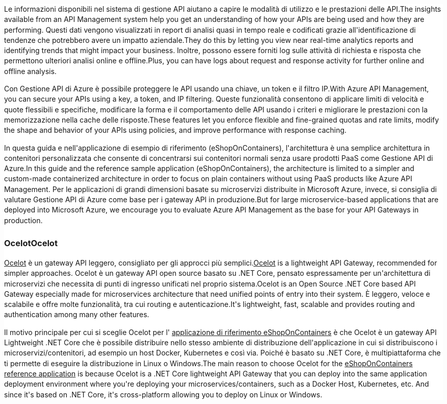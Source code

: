 <span data-ttu-id="01b6b-235">Le informazioni disponibili nel sistema di gestione API aiutano a capire le modalità di utilizzo e le prestazioni delle API.</span><span class="sxs-lookup"><span data-stu-id="01b6b-235">The insights available from an API Management system help you get an understanding of how your APIs are being used and how they are performing.</span></span> <span data-ttu-id="01b6b-236">Questi dati vengono visualizzati in report di analisi quasi in tempo reale e codificati grazie all'identificazione di tendenze che potrebbero avere un impatto aziendale.</span><span class="sxs-lookup"><span data-stu-id="01b6b-236">They do this by letting you view near real-time analytics reports and identifying trends that might impact your business.</span></span> <span data-ttu-id="01b6b-237">Inoltre, possono essere forniti log sulle attività di richiesta e risposta che permettono ulteriori analisi online e offline.</span><span class="sxs-lookup"><span data-stu-id="01b6b-237">Plus, you can have logs about request and response activity for further online and offline analysis.</span></span>

<span data-ttu-id="01b6b-238">Con Gestione API di Azure è possibile proteggere le API usando una chiave, un token e il filtro IP.</span><span class="sxs-lookup"><span data-stu-id="01b6b-238">With Azure API Management, you can secure your APIs using a key, a token, and IP filtering.</span></span> <span data-ttu-id="01b6b-239">Queste funzionalità consentono di applicare limiti di velocità e quote flessibili e specifiche, modificare la forma e il comportamento delle API usando i criteri e migliorare le prestazioni con la memorizzazione nella cache delle risposte.</span><span class="sxs-lookup"><span data-stu-id="01b6b-239">These features let you enforce flexible and fine-grained quotas and rate limits, modify the shape and behavior of your APIs using policies, and improve performance with response caching.</span></span>

<span data-ttu-id="01b6b-240">In questa guida e nell'applicazione di esempio di riferimento (eShopOnContainers), l'architettura è una semplice architettura in contenitori personalizzata che consente di concentrarsi sui contenitori normali senza usare prodotti PaaS come Gestione API di Azure.</span><span class="sxs-lookup"><span data-stu-id="01b6b-240">In this guide and the reference sample application (eShopOnContainers), the architecture is limited to a simpler and custom-made containerized architecture in order to focus on plain containers without using PaaS products like Azure API Management.</span></span> <span data-ttu-id="01b6b-241">Per le applicazioni di grandi dimensioni basate su microservizi distribuite in Microsoft Azure, invece, si consiglia di valutare Gestione API di Azure come base per i gateway API in produzione.</span><span class="sxs-lookup"><span data-stu-id="01b6b-241">But for large microservice-based applications that are deployed into Microsoft Azure, we encourage you to evaluate Azure API Management as the base for your API Gateways in production.</span></span>

### <a name="ocelot"></a><span data-ttu-id="01b6b-242">Ocelot</span><span class="sxs-lookup"><span data-stu-id="01b6b-242">Ocelot</span></span>

<span data-ttu-id="01b6b-243">[Ocelot](https://github.com/ThreeMammals/Ocelot) è un gateway API leggero, consigliato per gli approcci più semplici.</span><span class="sxs-lookup"><span data-stu-id="01b6b-243">[Ocelot](https://github.com/ThreeMammals/Ocelot) is a lightweight API Gateway, recommended for simpler approaches.</span></span> <span data-ttu-id="01b6b-244">Ocelot è un gateway API open source basato su .NET Core, pensato espressamente per un'architettura di microservizi che necessita di punti di ingresso unificati nel proprio sistema.</span><span class="sxs-lookup"><span data-stu-id="01b6b-244">Ocelot is an Open Source .NET Core based API Gateway especially made for microservices architecture that need unified points of entry into their system.</span></span> <span data-ttu-id="01b6b-245">È leggero, veloce e scalabile e offre molte funzionalità, tra cui routing e autenticazione.</span><span class="sxs-lookup"><span data-stu-id="01b6b-245">It's lightweight, fast, scalable and provides routing and authentication among many other features.</span></span>

<span data-ttu-id="01b6b-246">Il motivo principale per cui si sceglie Ocelot per l' [applicazione di riferimento eShopOnContainers](https://github.com/dotnet-architecture/eShopOnContainers) è che Ocelot è un gateway API Lightweight .NET Core che è possibile distribuire nello stesso ambiente di distribuzione dell'applicazione in cui si distribuiscono i microservizi/contenitori, ad esempio un host Docker, Kubernetes e così via. Poiché è basato su .NET Core, è multipiattaforma che ti permette di eseguire la distribuzione in Linux o Windows.</span><span class="sxs-lookup"><span data-stu-id="01b6b-246">The main reason to choose Ocelot for the [eShopOnContainers reference application](https://github.com/dotnet-architecture/eShopOnContainers) is because Ocelot is a .NET Core lightweight API Gateway that you can deploy into the same application deployment environment where you're deploying your microservices/containers, such as a Docker Host, Kubernetes, etc. And since it's based on .NET Core, it's cross-platform allowing you to deploy on Linux or Windows.</span></span>
